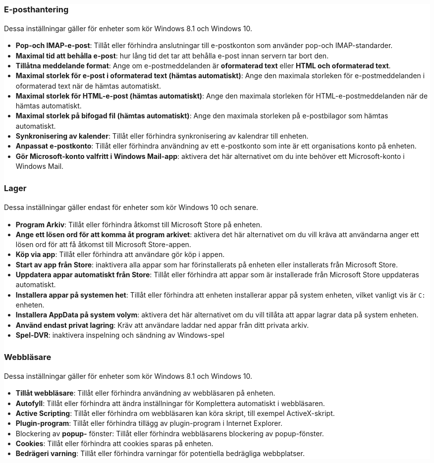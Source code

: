 ### <a name="email-management"></a>E-posthantering

Dessa inställningar gäller för enheter som kör Windows 8.1 och Windows 10.  

- **Pop-och IMAP-e-post**: Tillåt eller förhindra anslutningar till e-postkonton som använder pop-och IMAP-standarder.
- **Maximal tid att behålla e-post**: hur lång tid det tar att behålla e-post innan servern tar bort den.
- **Tillåtna meddelande format**: Ange om e-postmeddelanden är **oformaterad text** eller **HTML och oformaterad text**.
- **Maximal storlek för e-post i oformaterad text (hämtas automatiskt)**: Ange den maximala storleken för e-postmeddelanden i oformaterad text när de hämtas automatiskt.
- **Maximal storlek för HTML-e-post (hämtas automatiskt)**: Ange den maximala storleken för HTML-e-postmeddelanden när de hämtas automatiskt.
- **Maximal storlek på bifogad fil (hämtas automatiskt)**: Ange den maximala storleken på e-postbilagor som hämtas automatiskt.
- **Synkronisering av kalender**: Tillåt eller förhindra synkronisering av kalendrar till enheten.
- **Anpassat e-postkonto**: Tillåt eller förhindra användning av ett e-postkonto som inte är ett organisations konto på enheten.
- **Gör Microsoft-konto valfritt i Windows Mail-app**: aktivera det här alternativet om du inte behöver ett Microsoft-konto i Windows Mail.

### <a name="store"></a>Lager

Dessa inställningar gäller endast för enheter som kör Windows 10 och senare.

- **Program Arkiv**: Tillåt eller förhindra åtkomst till Microsoft Store på enheten.
- **Ange ett lösen ord för att komma åt program arkivet**: aktivera det här alternativet om du vill kräva att användarna anger ett lösen ord för att få åtkomst till Microsoft Store-appen.
- **Köp via app**: Tillåt eller förhindra att användare gör köp i appen.
- **Start av app från Store**: inaktivera alla appar som har förinstallerats på enheten eller installerats från Microsoft Store.
- **Uppdatera appar automatiskt från Store**: Tillåt eller förhindra att appar som är installerade från Microsoft Store uppdateras automatiskt.
- **Installera appar på systemen het**: Tillåt eller förhindra att enheten installerar appar på system enheten, vilket vanligt vis är `C:` enheten.
- **Installera AppData på system volym**: aktivera det här alternativet om du vill tillåta att appar lagrar data på system enheten.
- **Använd endast privat lagring**: Kräv att användare laddar ned appar från ditt privata arkiv.
- **Spel-DVR**: inaktivera inspelning och sändning av Windows-spel

### <a name="browser"></a>Webbläsare

Dessa inställningar gäller för enheter som kör Windows 8.1 och Windows 10.

- **Tillåt webbläsare**: Tillåt eller förhindra användning av webbläsaren på enheten.
- **Autofyll**: Tillåt eller förhindra att ändra inställningar för Komplettera automatiskt i webbläsaren.
- **Active Scripting**: Tillåt eller förhindra om webbläsaren kan köra skript, till exempel ActiveX-skript.
- **Plugin-program**: Tillåt eller förhindra tillägg av plugin-program i Internet Explorer.
- Blockering av **popup-** fönster: Tillåt eller förhindra webbläsarens blockering av popup-fönster.
- **Cookies**: Tillåt eller förhindra att cookies sparas på enheten.
- **Bedrägeri varning**: Tillåt eller förhindra varningar för potentiella bedrägliga webbplatser.
